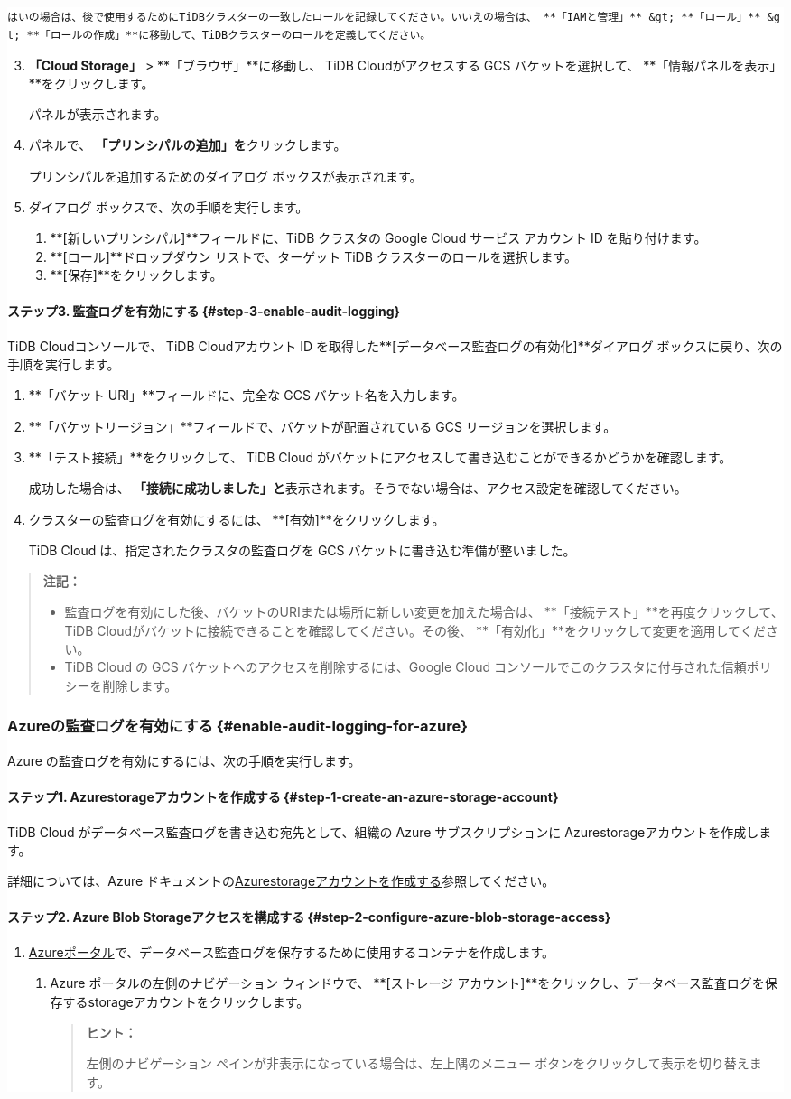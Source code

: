     はいの場合は、後で使用するためにTiDBクラスターの一致したロールを記録してください。いいえの場合は、 **「IAMと管理」** &gt; **「ロール」** &gt; **「ロールの作成」**に移動して、TiDBクラスターのロールを定義してください。

3.  **「Cloud Storage」** &gt; **「ブラウザ」**に移動し、 TiDB Cloudがアクセスする GCS バケットを選択して、 **「情報パネルを表示」**をクリックします。

    パネルが表示されます。

4.  パネルで、 **「プリンシパルの追加」を**クリックします。

    プリンシパルを追加するためのダイアログ ボックスが表示されます。

5.  ダイアログ ボックスで、次の手順を実行します。

    1.  **[新しいプリンシパル]**フィールドに、TiDB クラスタの Google Cloud サービス アカウント ID を貼り付けます。
    2.  **[ロール]**ドロップダウン リストで、ターゲット TiDB クラスターのロールを選択します。
    3.  **[保存]**をクリックします。

#### ステップ3. 監査ログを有効にする {#step-3-enable-audit-logging}

TiDB Cloudコンソールで、 TiDB Cloudアカウント ID を取得した**[データベース監査ログの有効化]**ダイアログ ボックスに戻り、次の手順を実行します。

1.  **「バケット URI」**フィールドに、完全な GCS バケット名を入力します。

2.  **「バケットリージョン」**フィールドで、バケットが配置されている GCS リージョンを選択します。

3.  **「テスト接続」**をクリックして、 TiDB Cloud がバケットにアクセスして書き込むことができるかどうかを確認します。

    成功した場合は、 **「接続に成功しました」と**表示されます。そうでない場合は、アクセス設定を確認してください。

4.  クラスターの監査ログを有効にするには、 **[有効]**をクリックします。

    TiDB Cloud は、指定されたクラスタの監査ログを GCS バケットに書き込む準備が整いました。

> **注記：**
>
> -   監査ログを有効にした後、バケットのURIまたは場所に新しい変更を加えた場合は、 **「接続テスト」**を再度クリックして、 TiDB Cloudがバケットに接続できることを確認してください。その後、 **「有効化」**をクリックして変更を適用してください。
> -   TiDB Cloud の GCS バケットへのアクセスを削除するには、Google Cloud コンソールでこのクラスタに付与された信頼ポリシーを削除します。

### Azureの監査ログを有効にする {#enable-audit-logging-for-azure}

Azure の監査ログを有効にするには、次の手順を実行します。

#### ステップ1. Azurestorageアカウントを作成する {#step-1-create-an-azure-storage-account}

TiDB Cloud がデータベース監査ログを書き込む宛先として、組織の Azure サブスクリプションに Azurestorageアカウントを作成します。

詳細については、Azure ドキュメントの[Azurestorageアカウントを作成する](https://learn.microsoft.com/en-us/azure/storage/common/storage-account-create?tabs=azure-portal)参照してください。

#### ステップ2. Azure Blob Storageアクセスを構成する {#step-2-configure-azure-blob-storage-access}

1.  [Azureポータル](https://portal.azure.com/)で、データベース監査ログを保存するために使用するコンテナを作成します。

    1.  Azure ポータルの左側のナビゲーション ウィンドウで、 **[ストレージ アカウント]**をクリックし、データベース監査ログを保存するstorageアカウントをクリックします。

        > **ヒント：**
        >
        > 左側のナビゲーション ペインが非表示になっている場合は、左上隅のメニュー ボタンをクリックして表示を切り替えます。
